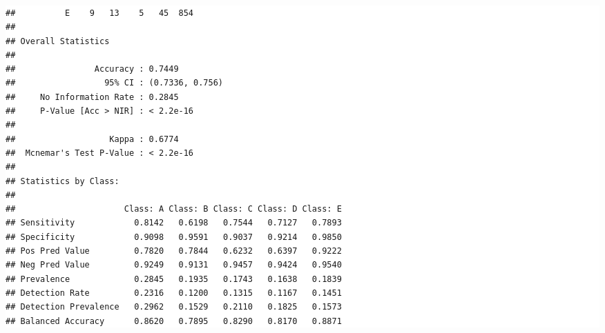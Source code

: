     ##          E    9   13    5   45  854
    ## 
    ## Overall Statistics
    ##                                          
    ##                Accuracy : 0.7449         
    ##                  95% CI : (0.7336, 0.756)
    ##     No Information Rate : 0.2845         
    ##     P-Value [Acc > NIR] : < 2.2e-16      
    ##                                          
    ##                   Kappa : 0.6774         
    ##  Mcnemar's Test P-Value : < 2.2e-16      
    ## 
    ## Statistics by Class:
    ## 
    ##                      Class: A Class: B Class: C Class: D Class: E
    ## Sensitivity            0.8142   0.6198   0.7544   0.7127   0.7893
    ## Specificity            0.9098   0.9591   0.9037   0.9214   0.9850
    ## Pos Pred Value         0.7820   0.7844   0.6232   0.6397   0.9222
    ## Neg Pred Value         0.9249   0.9131   0.9457   0.9424   0.9540
    ## Prevalence             0.2845   0.1935   0.1743   0.1638   0.1839
    ## Detection Rate         0.2316   0.1200   0.1315   0.1167   0.1451
    ## Detection Prevalence   0.2962   0.1529   0.2110   0.1825   0.1573
    ## Balanced Accuracy      0.8620   0.7895   0.8290   0.8170   0.8871
